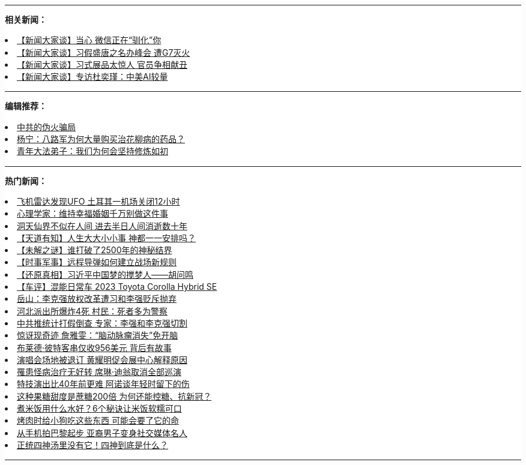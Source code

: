 <hr>


<strong>相关新闻：</strong>
<li><a href="https://github.com/19920513/djy/blob/master/gb/23/5/19/n14000366.md#1">【新闻大家谈】当心 微信正在“驯化”你</a></li>
<li><a href="https://github.com/19920513/djy/blob/master/gb/23/5/22/n14001918.md#1">【新闻大家谈】习假盛唐之名办峰会 遭G7灭火</a></li>
<li><a href="https://github.com/19920513/djy/blob/master/gb/23/5/24/n14003168.md#1">【新闻大家谈】习式展品太惊人 官员争相献丑</a></li>
<li><a href="https://github.com/19920513/djy/blob/master/gb/23/5/26/n14004656.md#1">【新闻大家谈】专访杜奕瑾：中美AI较量</a></li>
<hr>


<strong>编辑推荐：</strong>
<li><a href="https://github.com/19920513/djy/blob/master/gb/16/1/21/n4622075.md?dfh#1" target="_blank">中共的伪火骗局</a></li><li><a href="https://github.com/tsiac2612/djy/blob/master/gb/18/1/18/n10069025.md#1" target="_blank">杨宁：八路军为何大量购买治花柳病的药品？</a></li><li><a href="https://github.com/tsiac2612/djy/blob/master/gb/19/5/23/n11273948.md#1" target="_blank">青年大法弟子：我们为何会坚持修炼如初</a></li>
<hr>

<strong>热门新闻：</strong>
<li><a href="https://github.com/19920513/djy/blob/master/gb/23/5/22/n14001713.md#1">飞机雷达发现UFO 土耳其一机场关闭12小时</a></li>
<li><a href="https://github.com/19920513/djy/blob/master/gb/23/5/24/n14003043.md#1">心理学家：维持幸福婚姻千万别做这件事</a></li>
<li><a href="https://github.com/19920513/djy/blob/master/gb/23/5/15/n13997441.md#1">洞天仙界不似在人间  进去半日人间消逝数十年</a></li>
<li><a href="https://github.com/19920513/djy/blob/master/gb/23/5/5/n13988616.md#1">【天道有知】人生大大小小事 神都一一安排吗？</a></li>
<li><a href="https://github.com/19920513/djy/blob/master/gb/23/5/24/n14002807.md#1">【未解之谜】谁打破了2500年的神秘结界</a></li>
<li><a href="https://github.com/19920513/djy/blob/master/gb/23/5/28/n14005284.md#1">【时事军事】远程导弹如何建立战场新规则</a></li>
<li><a href="https://github.com/19920513/djy/blob/master/gb/23/5/28/n14005423.md#1">【还原真相】习近平中国梦的搅梦人——胡问鸣</a></li>
<li><a href="https://github.com/19920513/djy/blob/master/gb/23/5/27/n14005047.md#1">【车评】混能日常车 2023 Toyota Corolla Hybrid SE</a></li>
<li><a href="https://github.com/19920513/djy/blob/master/gb/23/5/27/n14004847.md#1">岳山：李克强放权改革遭习和李强贬斥抛弃</a></li>
<li><a href="https://github.com/19920513/djy/blob/master/gb/23/5/27/n14004849.md#1">河北派出所爆炸4死 村民：死者多为警察</a></li>
<li><a href="https://github.com/19920513/djy/blob/master/gb/23/5/27/n14004910.md#1">中共推统计打假倒查 专家：李强和李克强切割</a></li>
<li><a href="https://github.com/19920513/djy/blob/master/gb/23/5/26/n14004528.md#1">惊讶现奇迹 詹雅雯：“脑动脉瘤消失”免开脑</a></li>
<li><a href="https://github.com/19920513/djy/blob/master/gb/23/5/25/n14004013.md#1">布莱德·彼特客串仅收956美元 背后有故事</a></li>
<li><a href="https://github.com/19920513/djy/blob/master/gb/23/5/26/n14004774.md#1">演唱会场地被退订 黄耀明促会展中心解释原因</a></li>
<li><a href="https://github.com/19920513/djy/blob/master/gb/23/5/26/n14004719.md#1">罹患怪病治疗无好转 席琳·迪翁取消全部巡演</a></li>
<li><a href="https://github.com/19920513/djy/blob/master/gb/23/5/26/n14004415.md#1">特技演出比40年前更难 阿诺谈年轻时留下的伤</a></li>
<li><a href="https://github.com/19920513/djy/blob/master/gb/23/5/25/n14003972.md#1">这种果糖甜度是蔗糖200倍 为何还能控糖、抗新冠？</a></li>
<li><a href="https://github.com/19920513/djy/blob/master/gb/23/5/26/n14004716.md#1">煮米饭用什么水好？6个秘诀让米饭软糯可口</a></li>
<li><a href="https://github.com/19920513/djy/blob/master/gb/23/5/27/n14004915.md#1">烤肉时给小狗吃这些东西 可能会要了它的命</a></li>
<li><a href="https://github.com/19920513/djy/blob/master/gb/23/5/26/n14004585.md#1">从手机拍巴黎起步 亚裔男子变身社交媒体名人</a></li>
<li><a href="https://github.com/19920513/djy/blob/master/gb/23/5/17/n13998651.md#1">正统四神汤里没有它！四神到底是什么？</a></li>
<hr>